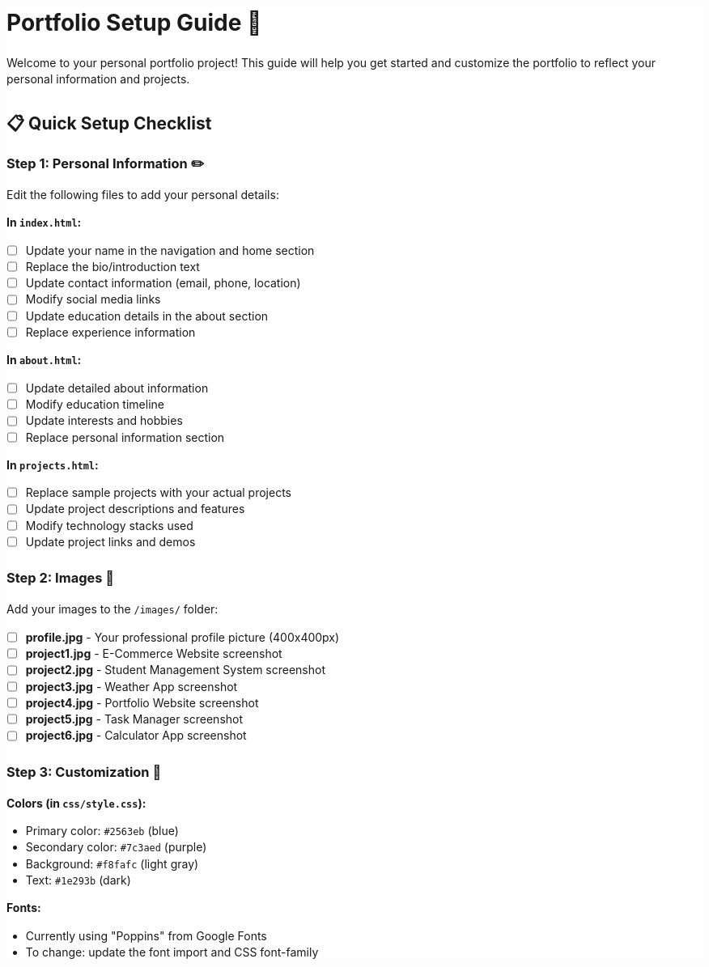 # Portfolio Setup Guide 🚀

Welcome to your personal portfolio project! This guide will help you get started and customize the portfolio to reflect your personal information and projects.

## 📋 Quick Setup Checklist

### Step 1: Personal Information ✏️
Edit the following files to add your personal details:

**In `index.html`:**
- [ ] Update your name in the navigation and home section
- [ ] Replace the bio/introduction text
- [ ] Update contact information (email, phone, location)
- [ ] Modify social media links
- [ ] Update education details in the about section
- [ ] Replace experience information

**In `about.html`:**
- [ ] Update detailed about information
- [ ] Modify education timeline
- [ ] Update interests and hobbies
- [ ] Replace personal information section

**In `projects.html`:**
- [ ] Replace sample projects with your actual projects
- [ ] Update project descriptions and features
- [ ] Modify technology stacks used
- [ ] Update project links and demos

### Step 2: Images 📸
Add your images to the `/images/` folder:

- [ ] **profile.jpg** - Your professional profile picture (400x400px)
- [ ] **project1.jpg** - E-Commerce Website screenshot
- [ ] **project2.jpg** - Student Management System screenshot
- [ ] **project3.jpg** - Weather App screenshot
- [ ] **project4.jpg** - Portfolio Website screenshot
- [ ] **project5.jpg** - Task Manager screenshot
- [ ] **project6.jpg** - Calculator App screenshot

### Step 3: Customization 🎨

**Colors (in `css/style.css`):**
- Primary color: `#2563eb` (blue)
- Secondary color: `#7c3aed` (purple)
- Background: `#f8fafc` (light gray)
- Text: `#1e293b` (dark)

**Fonts:**
- Currently using "Poppins" from Google Fonts
- To change: update the font import and CSS font-family
